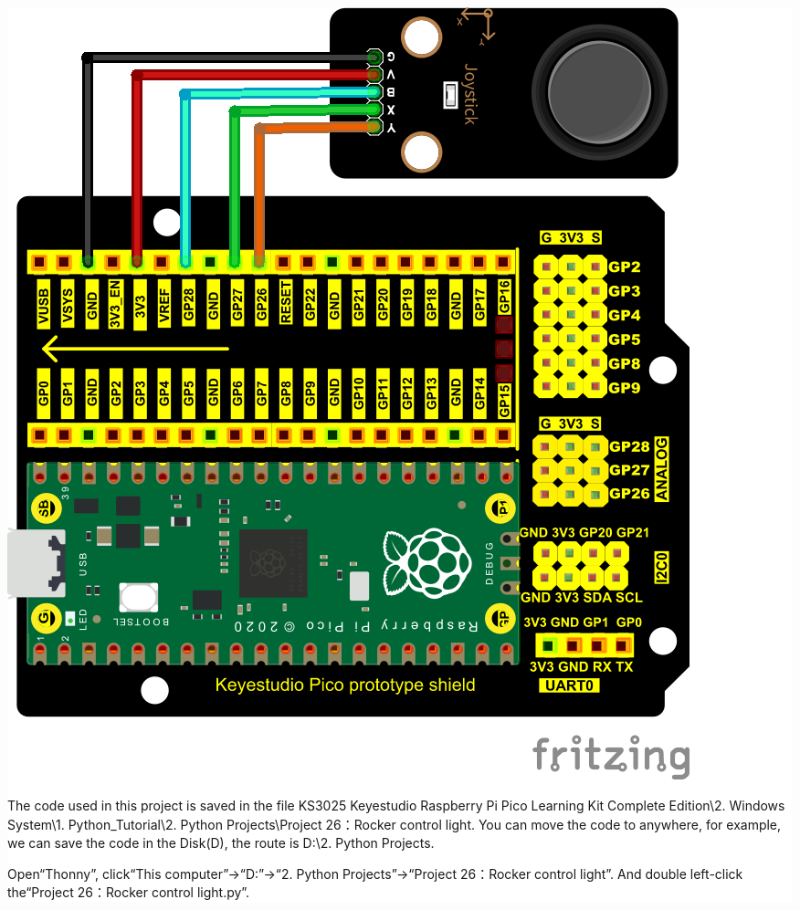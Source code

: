 ![](/media/b843cdff62b3ccf3f3f028a834b468aa.png)

The code used in this project is saved in the file KS3025 Keyestudio
Raspberry Pi Pico Learning Kit Complete Edition\\2. Windows System\\1.
Python\_Tutorial\\2. Python Projects\\Project 26：Rocker control light.
You can move the code to anywhere, for example, we can save the code in
the Disk(D), the route is D:\\2. Python Projects.

Open“Thonny”, click“This computer”→“D:”→“2. Python Projects”→“Project
26：Rocker control light”. And double left-click the“Project 26：Rocker
control light.py”.
